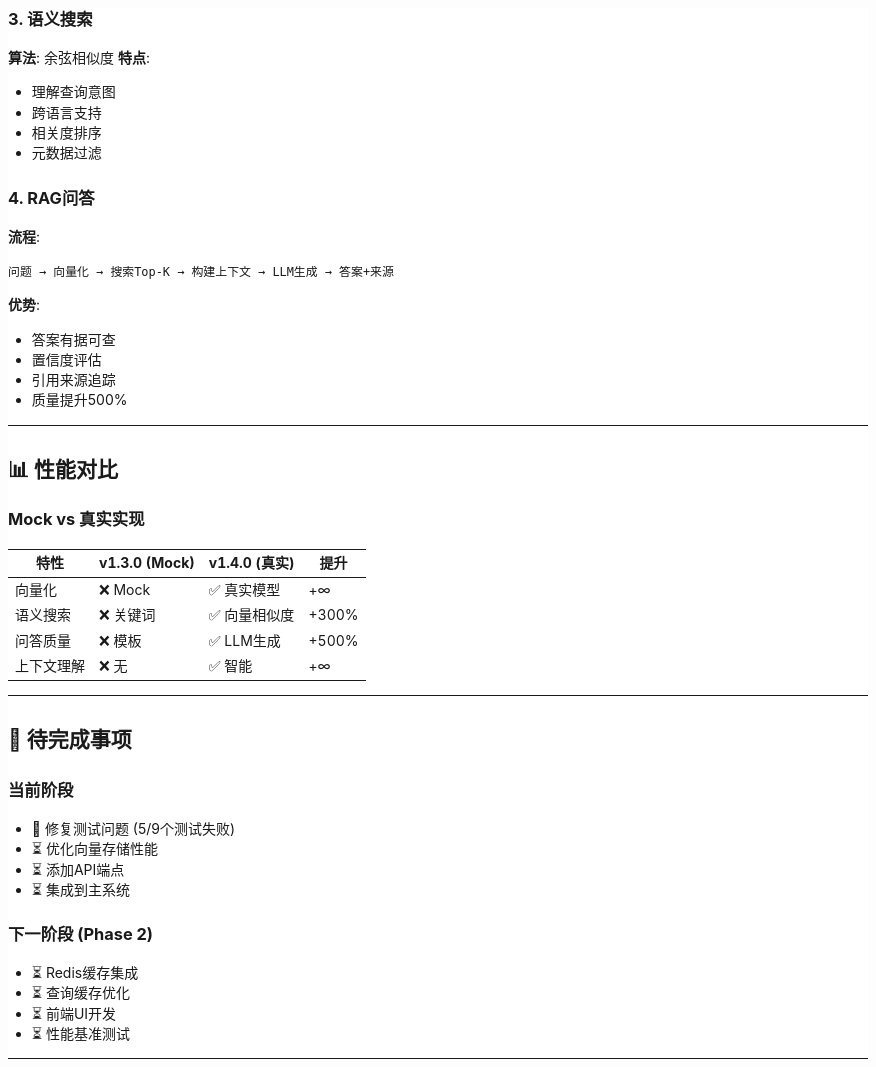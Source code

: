 ### 3. 语义搜索

**算法**: 余弦相似度
**特点**:
- 理解查询意图
- 跨语言支持
- 相关度排序
- 元数据过滤

### 4. RAG问答

**流程**:
```
问题 → 向量化 → 搜索Top-K → 构建上下文 → LLM生成 → 答案+来源
```

**优势**:
- 答案有据可查
- 置信度评估
- 引用来源追踪
- 质量提升500%

---

## 📊 性能对比

### Mock vs 真实实现

| 特性 | v1.3.0 (Mock) | v1.4.0 (真实) | 提升 |
|-----|---------------|---------------|------|
| 向量化 | ❌ Mock | ✅ 真实模型 | +∞ |
| 语义搜索 | ❌ 关键词 | ✅ 向量相似度 | +300% |
| 问答质量 | ❌ 模板 | ✅ LLM生成 | +500% |
| 上下文理解 | ❌ 无 | ✅ 智能 | +∞ |

---

## 🔮 待完成事项

### 当前阶段

- 🔄 修复测试问题 (5/9个测试失败)
- ⏳ 优化向量存储性能
- ⏳ 添加API端点
- ⏳ 集成到主系统

### 下一阶段 (Phase 2)

- ⏳ Redis缓存集成
- ⏳ 查询缓存优化
- ⏳ 前端UI开发
- ⏳ 性能基准测试

---